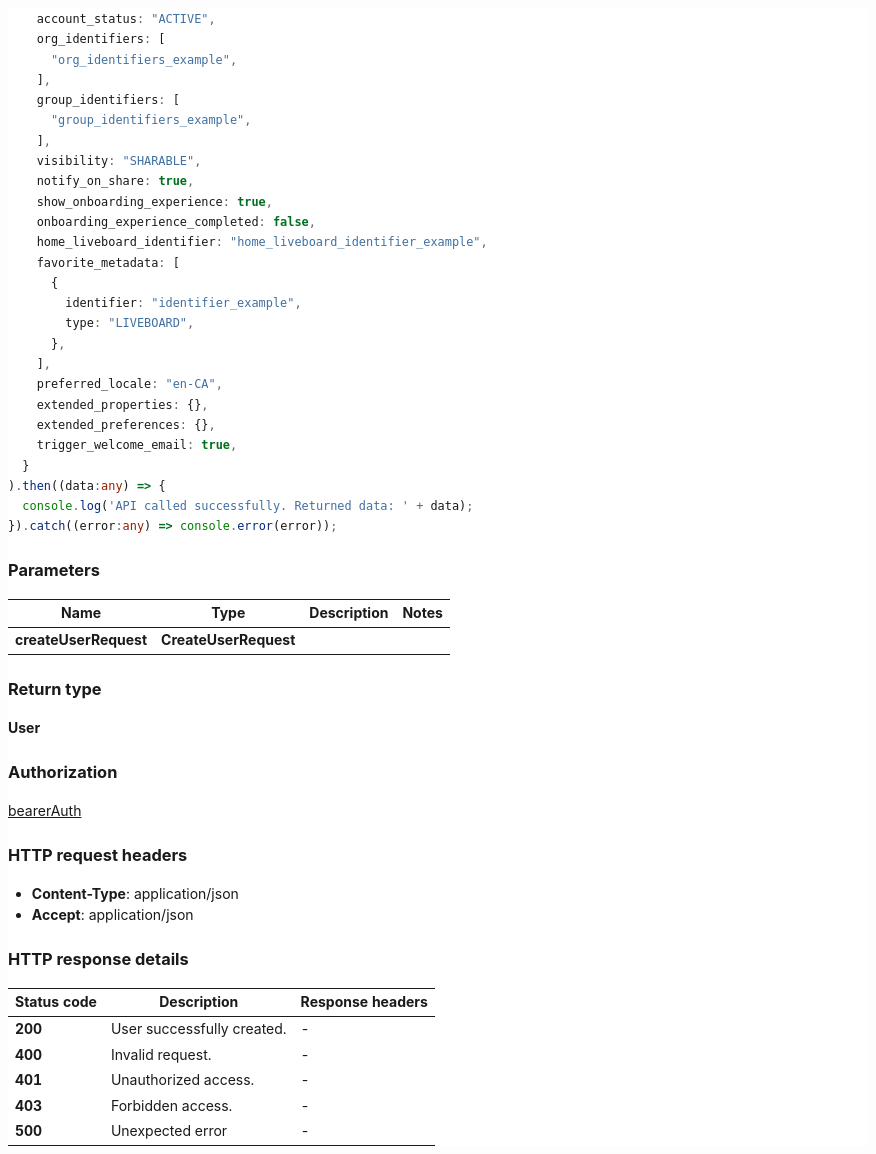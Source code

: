 ```typescript
    account_status: "ACTIVE",
    org_identifiers: [
      "org_identifiers_example",
    ],
    group_identifiers: [
      "group_identifiers_example",
    ],
    visibility: "SHARABLE",
    notify_on_share: true,
    show_onboarding_experience: true,
    onboarding_experience_completed: false,
    home_liveboard_identifier: "home_liveboard_identifier_example",
    favorite_metadata: [
      {
        identifier: "identifier_example",
        type: "LIVEBOARD",
      },
    ],
    preferred_locale: "en-CA",
    extended_properties: {},
    extended_preferences: {},
    trigger_welcome_email: true,
  } 
).then((data:any) => {
  console.log('API called successfully. Returned data: ' + data);
}).catch((error:any) => console.error(error));


```


### Parameters

Name | Type | Description  | Notes
------------- | ------------- | ------------- | -------------
 **createUserRequest** | **CreateUserRequest**|  |


### Return type

**User**

### Authorization

[bearerAuth](README.md#bearerAuth)

### HTTP request headers

 - **Content-Type**: application/json
 - **Accept**: application/json


### HTTP response details
| Status code | Description | Response headers |
|-------------|-------------|------------------|
**200** | User successfully created. |  -  |
**400** | Invalid request. |  -  |
**401** | Unauthorized access. |  -  |
**403** | Forbidden access. |  -  |
**500** | Unexpected error |  -  |
